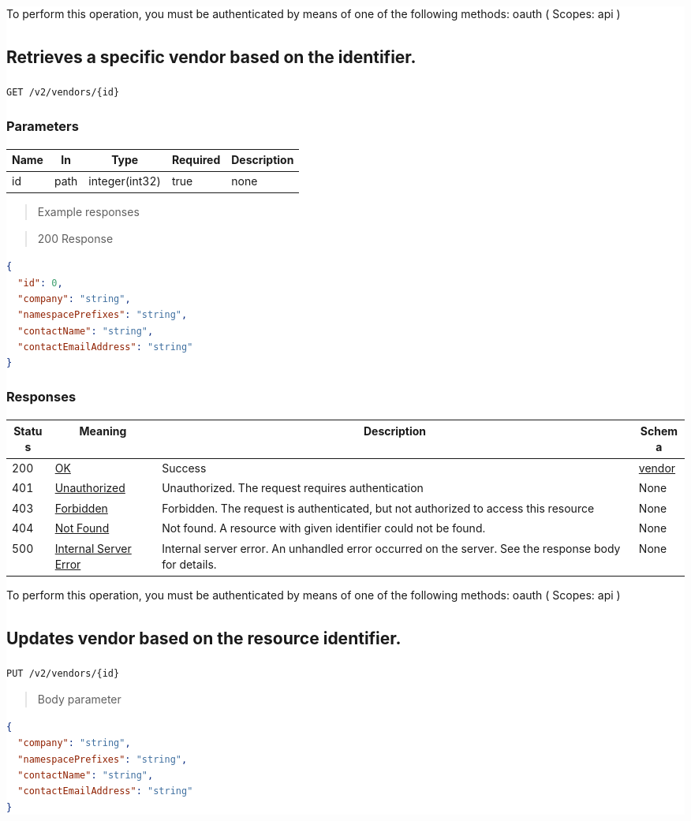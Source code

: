 <aside class="warning">
To perform this operation, you must be authenticated by means of one of the following methods:
oauth ( Scopes: api )
</aside>

## Retrieves a specific vendor based on the identifier.

`GET /v2/vendors/{id}`

<h3 id="retrieves-a-specific-vendor-based-on-the-identifier.-parameters">Parameters</h3>

|Name|In|Type|Required|Description|
|---|---|---|---|---|
|id|path|integer(int32)|true|none|

> Example responses

> 200 Response

```json
{
  "id": 0,
  "company": "string",
  "namespacePrefixes": "string",
  "contactName": "string",
  "contactEmailAddress": "string"
}
```

<h3 id="retrieves-a-specific-vendor-based-on-the-identifier.-responses">Responses</h3>

|Status|Meaning|Description|Schema|
|---|---|---|---|
|200|[OK](https://tools.ietf.org/html/rfc7231#section-6.3.1)|Success|[vendor](#schemavendor)|
|401|[Unauthorized](https://tools.ietf.org/html/rfc7235#section-3.1)|Unauthorized. The request requires authentication|None|
|403|[Forbidden](https://tools.ietf.org/html/rfc7231#section-6.5.3)|Forbidden. The request is authenticated, but not authorized to access this resource|None|
|404|[Not Found](https://tools.ietf.org/html/rfc7231#section-6.5.4)|Not found. A resource with given identifier could not be found.|None|
|500|[Internal Server Error](https://tools.ietf.org/html/rfc7231#section-6.6.1)|Internal server error. An unhandled error occurred on the server. See the response body for details.|None|

<aside class="warning">
To perform this operation, you must be authenticated by means of one of the following methods:
oauth ( Scopes: api )
</aside>

## Updates vendor based on the resource identifier.

`PUT /v2/vendors/{id}`

> Body parameter

```json
{
  "company": "string",
  "namespacePrefixes": "string",
  "contactName": "string",
  "contactEmailAddress": "string"
}
```
